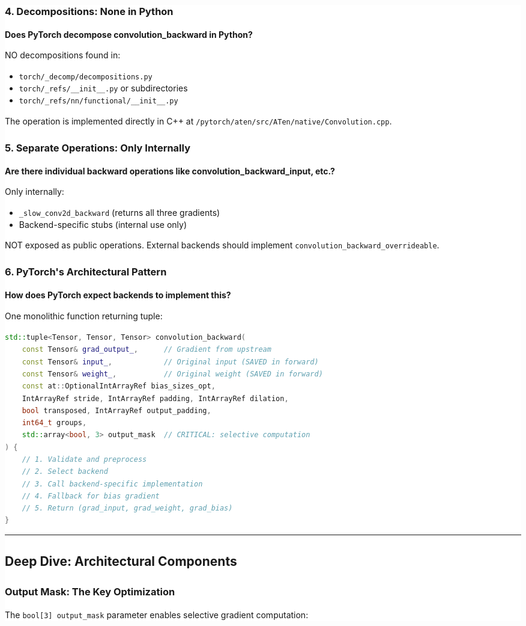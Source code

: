### 4. Decompositions: None in Python

**Does PyTorch decompose convolution_backward in Python?**

NO decompositions found in:
- `torch/_decomp/decompositions.py`
- `torch/_refs/__init__.py` or subdirectories
- `torch/_refs/nn/functional/__init__.py`

The operation is implemented directly in C++ at `/pytorch/aten/src/ATen/native/Convolution.cpp`.

### 5. Separate Operations: Only Internally

**Are there individual backward operations like convolution_backward_input, etc.?**

Only internally:
- `_slow_conv2d_backward` (returns all three gradients)
- Backend-specific stubs (internal use only)

NOT exposed as public operations. External backends should implement `convolution_backward_overrideable`.

### 6. PyTorch's Architectural Pattern

**How does PyTorch expect backends to implement this?**

One monolithic function returning tuple:

```cpp
std::tuple<Tensor, Tensor, Tensor> convolution_backward(
    const Tensor& grad_output_,      // Gradient from upstream
    const Tensor& input_,            // Original input (SAVED in forward)
    const Tensor& weight_,           // Original weight (SAVED in forward)
    const at::OptionalIntArrayRef bias_sizes_opt,
    IntArrayRef stride, IntArrayRef padding, IntArrayRef dilation,
    bool transposed, IntArrayRef output_padding,
    int64_t groups,
    std::array<bool, 3> output_mask  // CRITICAL: selective computation
) {
    // 1. Validate and preprocess
    // 2. Select backend
    // 3. Call backend-specific implementation
    // 4. Fallback for bias gradient
    // 5. Return (grad_input, grad_weight, grad_bias)
}
```

---

## Deep Dive: Architectural Components

### Output Mask: The Key Optimization

The `bool[3] output_mask` parameter enables selective gradient computation:
